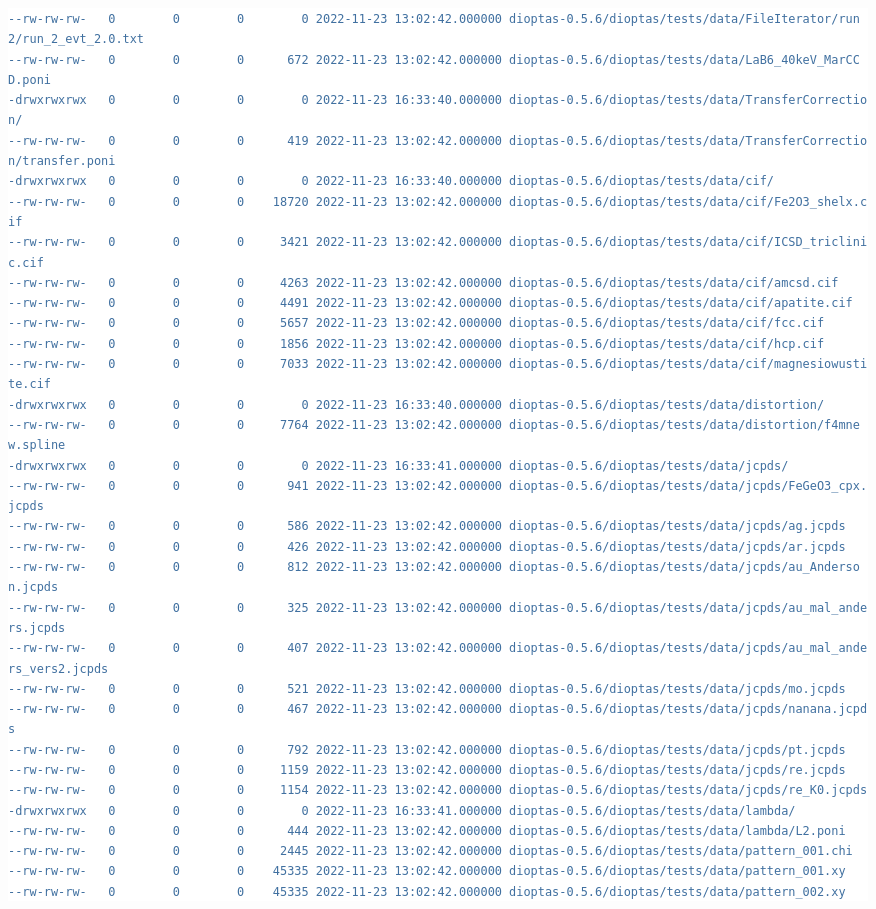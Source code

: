 ```diff
--rw-rw-rw-   0        0        0        0 2022-11-23 13:02:42.000000 dioptas-0.5.6/dioptas/tests/data/FileIterator/run2/run_2_evt_2.0.txt
--rw-rw-rw-   0        0        0      672 2022-11-23 13:02:42.000000 dioptas-0.5.6/dioptas/tests/data/LaB6_40keV_MarCCD.poni
-drwxrwxrwx   0        0        0        0 2022-11-23 16:33:40.000000 dioptas-0.5.6/dioptas/tests/data/TransferCorrection/
--rw-rw-rw-   0        0        0      419 2022-11-23 13:02:42.000000 dioptas-0.5.6/dioptas/tests/data/TransferCorrection/transfer.poni
-drwxrwxrwx   0        0        0        0 2022-11-23 16:33:40.000000 dioptas-0.5.6/dioptas/tests/data/cif/
--rw-rw-rw-   0        0        0    18720 2022-11-23 13:02:42.000000 dioptas-0.5.6/dioptas/tests/data/cif/Fe2O3_shelx.cif
--rw-rw-rw-   0        0        0     3421 2022-11-23 13:02:42.000000 dioptas-0.5.6/dioptas/tests/data/cif/ICSD_triclinic.cif
--rw-rw-rw-   0        0        0     4263 2022-11-23 13:02:42.000000 dioptas-0.5.6/dioptas/tests/data/cif/amcsd.cif
--rw-rw-rw-   0        0        0     4491 2022-11-23 13:02:42.000000 dioptas-0.5.6/dioptas/tests/data/cif/apatite.cif
--rw-rw-rw-   0        0        0     5657 2022-11-23 13:02:42.000000 dioptas-0.5.6/dioptas/tests/data/cif/fcc.cif
--rw-rw-rw-   0        0        0     1856 2022-11-23 13:02:42.000000 dioptas-0.5.6/dioptas/tests/data/cif/hcp.cif
--rw-rw-rw-   0        0        0     7033 2022-11-23 13:02:42.000000 dioptas-0.5.6/dioptas/tests/data/cif/magnesiowustite.cif
-drwxrwxrwx   0        0        0        0 2022-11-23 16:33:40.000000 dioptas-0.5.6/dioptas/tests/data/distortion/
--rw-rw-rw-   0        0        0     7764 2022-11-23 13:02:42.000000 dioptas-0.5.6/dioptas/tests/data/distortion/f4mnew.spline
-drwxrwxrwx   0        0        0        0 2022-11-23 16:33:41.000000 dioptas-0.5.6/dioptas/tests/data/jcpds/
--rw-rw-rw-   0        0        0      941 2022-11-23 13:02:42.000000 dioptas-0.5.6/dioptas/tests/data/jcpds/FeGeO3_cpx.jcpds
--rw-rw-rw-   0        0        0      586 2022-11-23 13:02:42.000000 dioptas-0.5.6/dioptas/tests/data/jcpds/ag.jcpds
--rw-rw-rw-   0        0        0      426 2022-11-23 13:02:42.000000 dioptas-0.5.6/dioptas/tests/data/jcpds/ar.jcpds
--rw-rw-rw-   0        0        0      812 2022-11-23 13:02:42.000000 dioptas-0.5.6/dioptas/tests/data/jcpds/au_Anderson.jcpds
--rw-rw-rw-   0        0        0      325 2022-11-23 13:02:42.000000 dioptas-0.5.6/dioptas/tests/data/jcpds/au_mal_anders.jcpds
--rw-rw-rw-   0        0        0      407 2022-11-23 13:02:42.000000 dioptas-0.5.6/dioptas/tests/data/jcpds/au_mal_anders_vers2.jcpds
--rw-rw-rw-   0        0        0      521 2022-11-23 13:02:42.000000 dioptas-0.5.6/dioptas/tests/data/jcpds/mo.jcpds
--rw-rw-rw-   0        0        0      467 2022-11-23 13:02:42.000000 dioptas-0.5.6/dioptas/tests/data/jcpds/nanana.jcpds
--rw-rw-rw-   0        0        0      792 2022-11-23 13:02:42.000000 dioptas-0.5.6/dioptas/tests/data/jcpds/pt.jcpds
--rw-rw-rw-   0        0        0     1159 2022-11-23 13:02:42.000000 dioptas-0.5.6/dioptas/tests/data/jcpds/re.jcpds
--rw-rw-rw-   0        0        0     1154 2022-11-23 13:02:42.000000 dioptas-0.5.6/dioptas/tests/data/jcpds/re_K0.jcpds
-drwxrwxrwx   0        0        0        0 2022-11-23 16:33:41.000000 dioptas-0.5.6/dioptas/tests/data/lambda/
--rw-rw-rw-   0        0        0      444 2022-11-23 13:02:42.000000 dioptas-0.5.6/dioptas/tests/data/lambda/L2.poni
--rw-rw-rw-   0        0        0     2445 2022-11-23 13:02:42.000000 dioptas-0.5.6/dioptas/tests/data/pattern_001.chi
--rw-rw-rw-   0        0        0    45335 2022-11-23 13:02:42.000000 dioptas-0.5.6/dioptas/tests/data/pattern_001.xy
--rw-rw-rw-   0        0        0    45335 2022-11-23 13:02:42.000000 dioptas-0.5.6/dioptas/tests/data/pattern_002.xy
```